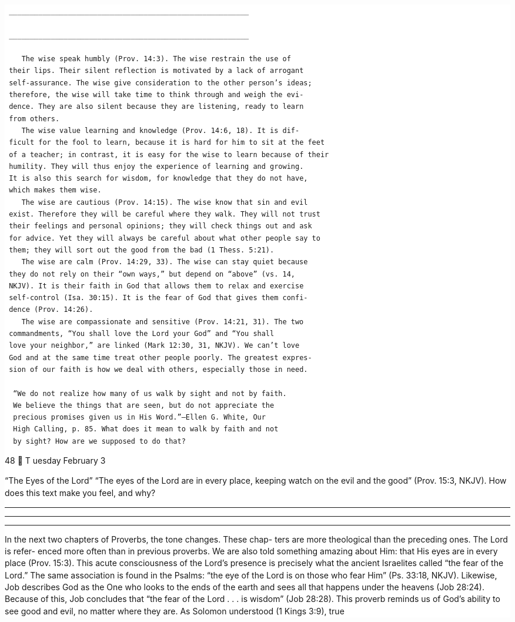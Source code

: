      _________________________________________________________

     _________________________________________________________

        The wise speak humbly (Prov. 14:3). The wise restrain the use of
     their lips. Their silent reflection is motivated by a lack of arrogant
     self-­assurance. The wise give consideration to the other person’s ideas;
     therefore, the wise will take time to think through and weigh the evi-
     dence. They are also silent because they are listening, ready to learn
     from others.
        The wise value learning and knowledge (Prov. 14:6, 18). It is dif-
     ficult for the fool to learn, because it is hard for him to sit at the feet
     of a teacher; in contrast, it is easy for the wise to learn because of their
     humility. They will thus enjoy the experience of learning and growing.
     It is also this search for wisdom, for knowledge that they do not have,
     which makes them wise.
        The wise are cautious (Prov. 14:15). The wise know that sin and evil
     exist. Therefore they will be careful where they walk. They will not trust
     their feelings and personal opinions; they will check things out and ask
     for advice. Yet they will always be careful about what other people say to
     them; they will sort out the good from the bad (1 Thess. 5:21).
        The wise are calm (Prov. 14:29, 33). The wise can stay quiet because
     they do not rely on their “own ways,” but depend on “above” (vs. 14,
     NKJV). It is their faith in God that allows them to relax and exercise
     self-control (Isa. 30:15). It is the fear of God that gives them confi-
     dence (Prov. 14:26).
        The wise are compassionate and sensitive (Prov. 14:21, 31). The two
     commandments, “You shall love the Lord your God” and “You shall
     love your neighbor,” are linked (Mark 12:30, 31, NKJV). We can’t love
     God and at the same time treat other people poorly. The greatest expres-
     sion of our faith is how we deal with others, especially those in need.

      “We do not realize how many of us walk by sight and not by faith.
      We believe the things that are seen, but do not appreciate the
      precious promises given us in His Word.”—Ellen G. White, Our
      High Calling, p. 85. What does it mean to walk by faith and not
      by sight? How are we supposed to do that?




48
         T uesday February 3

“The Eyes of the Lord”
  “The eyes of the Lord are in every place, keeping watch on the
evil and the good” (Prov. 15:3, NKJV). How does this text make you
feel, and why?
_________________________________________________________

_________________________________________________________

_________________________________________________________

   In the next two chapters of Proverbs, the tone changes. These chap-
ters are more theological than the preceding ones. The Lord is refer-
enced more often than in previous proverbs. We are also told something
amazing about Him: that His eyes are in every place (Prov. 15:3).
   This acute consciousness of the Lord’s presence is precisely what the
ancient Israelites called “the fear of the Lord.” The same association is
found in the Psalms: “the eye of the Lord is on those who fear Him”
(Ps. 33:18, NKJV). Likewise, Job describes God as the One who looks
to the ends of the earth and sees all that happens under the heavens (Job
28:24). Because of this, Job concludes that “the fear of the Lord . . .
is wisdom” (Job 28:28).
   This proverb reminds us of God’s ability to see good and evil, no
matter where they are. As Solomon understood (1 Kings 3:9), true
